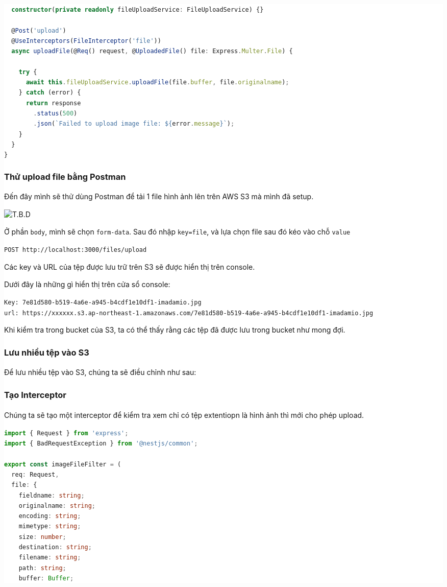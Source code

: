 ```typescript
  constructor(private readonly fileUploadService: FileUploadService) {}

  @Post('upload')
  @UseInterceptors(FileInterceptor('file'))
  async uploadFile(@Req() request, @UploadedFile() file: Express.Multer.File) {

    try {
      await this.fileUploadService.uploadFile(file.buffer, file.originalname);
    } catch (error) {
      return response
        .status(500)
        .json(`Failed to upload image file: ${error.message}`);
    }
  }
}
```

### Thử upload file bằng Postman

Đến đây mình sẽ thử dùng Postman để tải 1 file hình ảnh lên trên AWS S3 mà mình đã setup.

![T.B.D]()

Ở phần `body`, mình sẽ chọn `form-data`. Sau đó nhập `key=file`, và lựa chọn file sau đó kéo vào chỗ `value`

```
POST http://localhost:3000/files/upload
```

Các key và URL của tệp được lưu trữ trên S3 sẽ được hiển thị trên console.

Dưới đây là những gì hiển thị trên cửa sổ console:

```console
Key: 7e81d580-b519-4a6e-a945-b4cdf1e10df1-imadamio.jpg
url: https://xxxxxx.s3.ap-northeast-1.amazonaws.com/7e81d580-b519-4a6e-a945-b4cdf1e10df1-imadamio.jpg
```

Khi kiểm tra trong bucket của S3, ta có thể thấy rằng các tệp đã được lưu trong bucket như mong đợi.

### Lưu nhiều tệp vào S3

Để lưu nhiều tệp vào S3, chúng ta sẽ điều chỉnh như sau:

### Tạo Interceptor

Chúng ta sẽ tạo một interceptor để kiểm tra xem chỉ có tệp extentiopn là hình ảnh thì mới cho phép upload.

```typescript
import { Request } from 'express';
import { BadRequestException } from '@nestjs/common';

export const imageFileFilter = (
  req: Request,
  file: {
    fieldname: string;
    originalname: string;
    encoding: string;
    mimetype: string;
    size: number;
    destination: string;
    filename: string;
    path: string;
    buffer: Buffer;
```